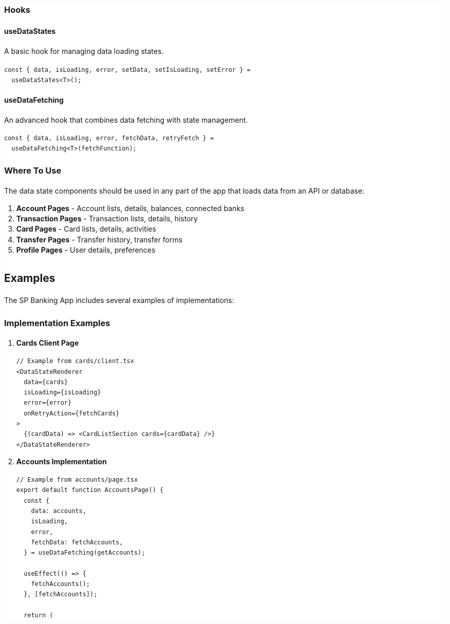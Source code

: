 ### Hooks

#### useDataStates

A basic hook for managing data loading states.

```tsx
const { data, isLoading, error, setData, setIsLoading, setError } =
  useDataStates<T>();
```

#### useDataFetching

An advanced hook that combines data fetching with state management.

```tsx
const { data, isLoading, error, fetchData, retryFetch } =
  useDataFetching<T>(fetchFunction);
```

### Where To Use

The data state components should be used in any part of the app that loads data from an API or database:

1. **Account Pages** - Account lists, details, balances, connected banks
2. **Transaction Pages** - Transaction lists, details, history
3. **Card Pages** - Card lists, details, activities
4. **Transfer Pages** - Transfer history, transfer forms
5. **Profile Pages** - User details, preferences

## Examples

The SP Banking App includes several examples of implementations:

### Implementation Examples

1. **Cards Client Page**

   ```tsx
   // Example from cards/client.tsx
   <DataStateRenderer
     data={cards}
     isLoading={isLoading}
     error={error}
     onRetryAction={fetchCards}
   >
     {(cardData) => <CardListSection cards={cardData} />}
   </DataStateRenderer>
   ```

2. **Accounts Implementation**

   ```tsx
   // Example from accounts/page.tsx
   export default function AccountsPage() {
     const {
       data: accounts,
       isLoading,
       error,
       fetchData: fetchAccounts,
     } = useDataFetching(getAccounts);

     useEffect(() => {
       fetchAccounts();
     }, [fetchAccounts]);

     return (
   ```